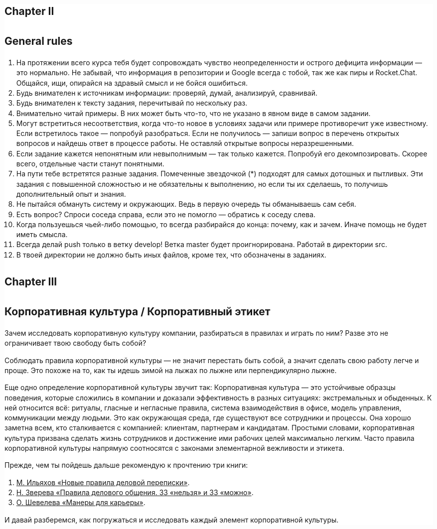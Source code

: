 
<h2 id="chapter-ii">Chapter II</h2> 
<h2 id="genеral-rules">Genеral rules</h2>  

1. На протяжении всего курса тебя будет сопровождать чувство неопределенности и острого дефицита информации — это нормально. Не забывай, что информация в репозитории и Google всегда с тобой, так же как пиры и Rocket.Chat. Общайся, ищи, опирайся на здравый смысл и не бойся ошибиться.
2. Будь внимателен к источникам информации: проверяй, думай, анализируй, сравнивай.
3. Будь внимателен к тексту задания, перечитывай по нескольку раз.
4. Внимательно читай примеры. В них может быть что-то, что не указано в явном виде в самом задании.
5. Могут встретиться несоответствия, когда что-то новое в условиях задачи или примере противоречит уже известному. Если встретилось такое — попробуй разобраться. Если не получилось — запиши вопрос в перечень открытых вопросов и найдешь ответ в процессе работы. Не оставляй открытые вопросы неразрешенными.
6. Если задание кажется непонятным или невыполнимым — так только кажется. Попробуй его декомпозировать. Скорее всего, отдельные части станут понятными. 
7. На пути тебе встретятся разные задания. Помеченные звездочкой (*) подходят для самых дотошных и пытливых. Эти задания с повышенной сложностью и не обязательны к выполнению, но если ты их сделаешь, то получишь дополнительный опыт и знания.
8. Не пытайся обмануть систему и окружающих. Ведь в первую очередь ты обманываешь сам себя. 
9. Есть вопрос? Спроси соседа справа, если это не помогло — обратись к соседу слева.
10. Когда пользуешься чьей-либо помощью, то всегда разбирайся до конца: почему, как и зачем. Иначе помощь не будет иметь смысла.
11. Всегда делай push только в ветку develop! Ветка master будет проигнорирована. Работай в директории src.
12. В твоей директории не должно быть иных файлов, кроме тех, что обозначены в заданиях.

<h2 id="chapter-iii">Chapter III</h2> 

## Корпоративная культура / Корпоративный этикет   
Зачем исследовать корпоративную культуру компании, разбираться в правилах и играть по ним? Разве это не ограничивает твою свободу быть собой? 

Соблюдать правила корпоративной культуры — не значит перестать быть собой, а значит сделать свою работу легче и проще. Это похоже на то, как ты идешь зимой на лыжах по лыжне или перпендикулярно лыжне.

Еще одно определение корпоративной культуры звучит так:
Корпоративная культура — это устойчивые образцы поведения, которые сложились в компании и доказали эффективность в разных ситуациях: экстремальных и обыденных. К ней относится всё: ритуалы, гласные и негласные правила, система взаимодействия в офисе, модель управления, коммуникации между людьми. Это как окружающая среда, где существуют все сотрудники и процессы. Она хорошо заметна всем, кто сталкивается с компанией: клиентам, партнерам и кандидатам. 
Простыми словами, корпоративная культура призвана сделать жизнь сотрудников и достижение ими рабочих целей максимально легким. Часто правила корпоративной культуры напрямую соотносятся с законами элементарной вежливости и этикета.

Прежде, чем ты пойдешь дальше рекомендую к прочтению три книги: 
1. [М. Ильяхов «Новые правила деловой переписки»](materials/Деловая_переписка.pdf). 
2. [Н. Зверева «Правила делового общения. 33 «нельзя» и 33 «можно»](materials/Правила_делового_общения.pdf).
3. [О. Шевелева «Манеры для карьеры»](materials/Манеры_для_карьеры.pdf).

И давай разберемся, как погружаться и исследовать каждый элемент корпоративной культуры.   
